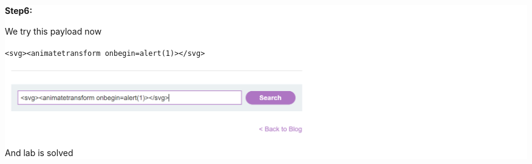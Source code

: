 **Step6:**

We try this payload now

`<svg><animatetransform onbegin=alert(1)></svg>`

<img src="images/image94.png" alt="third" width="500">

And lab is solved
